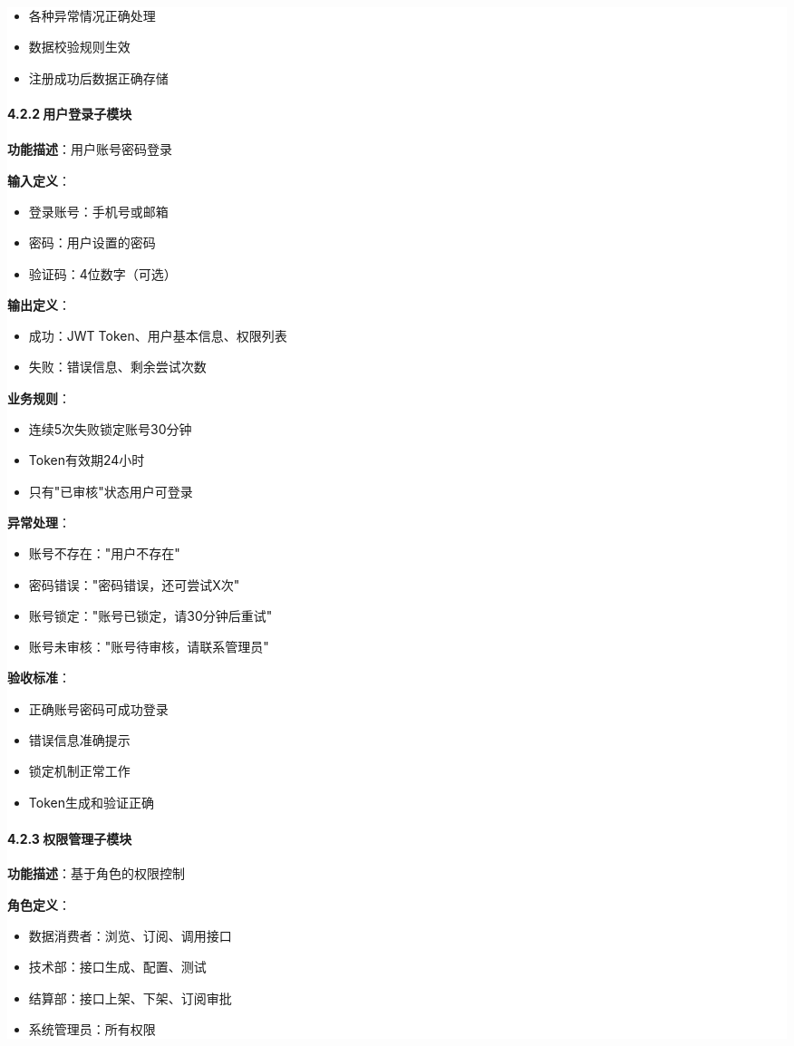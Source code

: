 * 各种异常情况正确处理

* 数据校验规则生效

* 注册成功后数据正确存储

#### 4.2.2 用户登录子模块

**功能描述**：用户账号密码登录

**输入定义**：

* 登录账号：手机号或邮箱

* 密码：用户设置的密码

* 验证码：4位数字（可选）

**输出定义**：

* 成功：JWT Token、用户基本信息、权限列表

* 失败：错误信息、剩余尝试次数

**业务规则**：

* 连续5次失败锁定账号30分钟

* Token有效期24小时

* 只有"已审核"状态用户可登录

**异常处理**：

* 账号不存在："用户不存在"

* 密码错误："密码错误，还可尝试X次"

* 账号锁定："账号已锁定，请30分钟后重试"

* 账号未审核："账号待审核，请联系管理员"

**验收标准**：

* 正确账号密码可成功登录

* 错误信息准确提示

* 锁定机制正常工作

* Token生成和验证正确

#### 4.2.3 权限管理子模块

**功能描述**：基于角色的权限控制

**角色定义**：

* 数据消费者：浏览、订阅、调用接口

* 技术部：接口生成、配置、测试

* 结算部：接口上架、下架、订阅审批

* 系统管理员：所有权限
